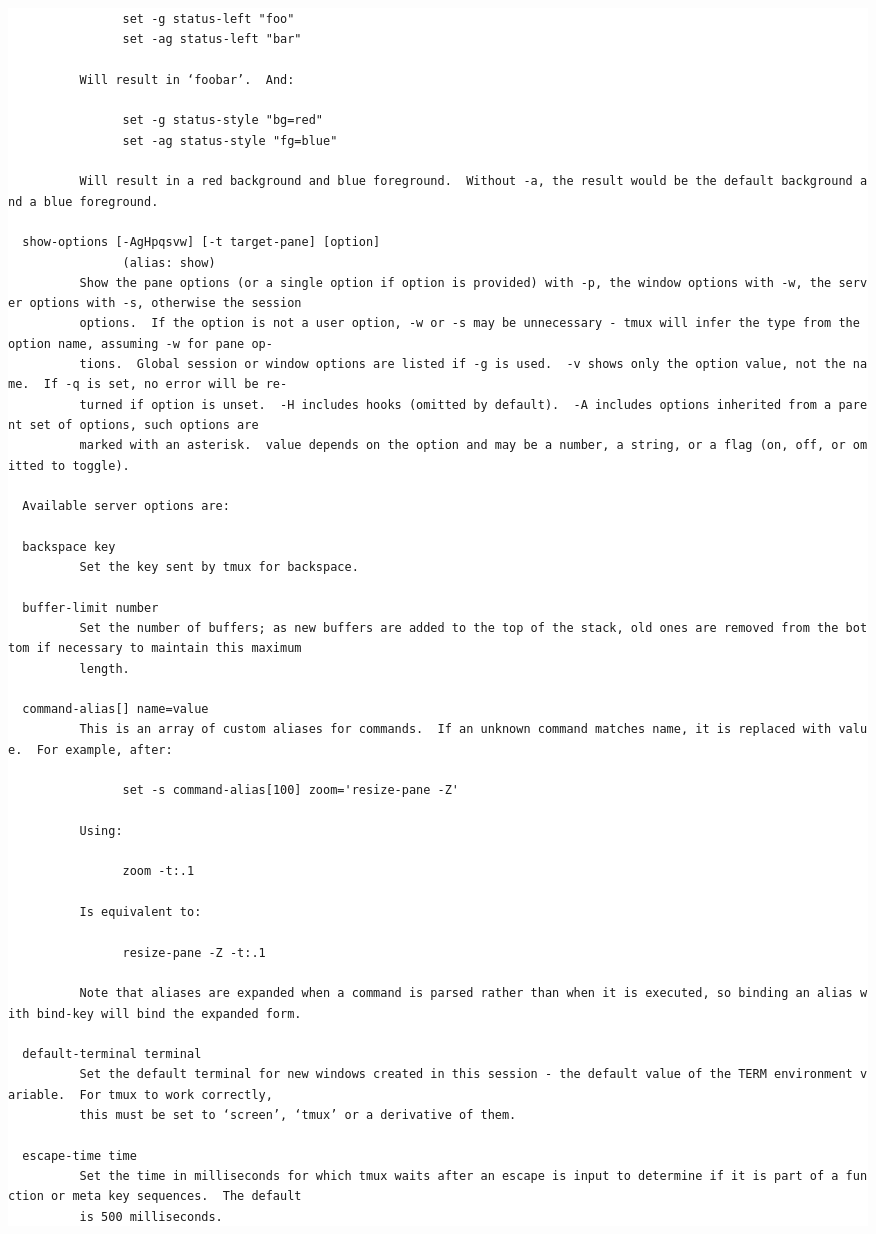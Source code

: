                    set -g status-left "foo"
                    set -ag status-left "bar"
 
              Will result in ‘foobar’.  And:
 
                    set -g status-style "bg=red"
                    set -ag status-style "fg=blue"
 
              Will result in a red background and blue foreground.  Without -a, the result would be the default background and a blue foreground.
 
      show-options [-AgHpqsvw] [-t target-pane] [option]
                    (alias: show)
              Show the pane options (or a single option if option is provided) with -p, the window options with -w, the server options with -s, otherwise the session
              options.  If the option is not a user option, -w or -s may be unnecessary - tmux will infer the type from the option name, assuming -w for pane op‐
              tions.  Global session or window options are listed if -g is used.  -v shows only the option value, not the name.  If -q is set, no error will be re‐
              turned if option is unset.  -H includes hooks (omitted by default).  -A includes options inherited from a parent set of options, such options are
              marked with an asterisk.  value depends on the option and may be a number, a string, or a flag (on, off, or omitted to toggle).
 
      Available server options are:
 
      backspace key
              Set the key sent by tmux for backspace.
 
      buffer-limit number
              Set the number of buffers; as new buffers are added to the top of the stack, old ones are removed from the bottom if necessary to maintain this maximum
              length.
 
      command-alias[] name=value
              This is an array of custom aliases for commands.  If an unknown command matches name, it is replaced with value.  For example, after:
 
                    set -s command-alias[100] zoom='resize-pane -Z'
 
              Using:
 
                    zoom -t:.1
 
              Is equivalent to:
 
                    resize-pane -Z -t:.1
 
              Note that aliases are expanded when a command is parsed rather than when it is executed, so binding an alias with bind-key will bind the expanded form.
 
      default-terminal terminal
              Set the default terminal for new windows created in this session - the default value of the TERM environment variable.  For tmux to work correctly,
              this must be set to ‘screen’, ‘tmux’ or a derivative of them.
 
      escape-time time
              Set the time in milliseconds for which tmux waits after an escape is input to determine if it is part of a function or meta key sequences.  The default
              is 500 milliseconds.
 